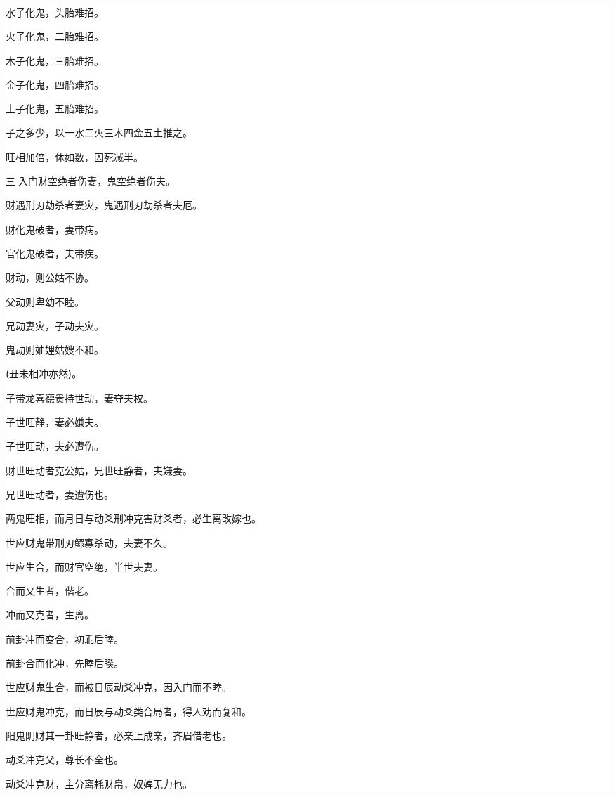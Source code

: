水子化鬼，头胎难招。

火子化鬼，二胎难招。

木子化鬼，三胎难招。

金子化鬼，四胎难招。

土子化鬼，五胎难招。

子之多少，以一水二火三木四金五土推之。

旺相加倍，休如数，囚死减半。

三 入门财空绝者伤妻，鬼空绝者伤夫。

财遇刑刃劫杀者妻灾，鬼遇刑刃劫杀者夫厄。

财化鬼破者，妻带病。

官化鬼破者，夫带疾。

财动，则公姑不协。

父动则卑幼不睦。

兄动妻灾，子动夫灾。

鬼动则妯娌姑嫂不和。

(丑未相冲亦然)。

子带龙喜德贵持世动，妻夺夫权。

子世旺静，妻必嫌夫。

子世旺动，夫必遭伤。

财世旺动者克公姑，兄世旺静者，夫嫌妻。

兄世旺动者，妻遭伤也。

两鬼旺相，而月日与动爻刑冲克害财爻者，必生离改嫁也。

世应财鬼带刑刃鳏寡杀动，夫妻不久。

世应生合，而财官空绝，半世夫妻。

合而又生者，偕老。

冲而又克者，生离。

前卦冲而变合，初乖后睦。

前卦合而化冲，先睦后睽。

世应财鬼生合，而被日辰动爻冲克，因入门而不睦。

世应财鬼冲克，而日辰与动爻类合局者，得人劝而复和。

阳鬼阴财其一卦旺静者，必亲上成亲，齐眉借老也。

动爻冲克父，尊长不全也。

动爻冲克财，主分离耗财帛，奴婢无力也。

